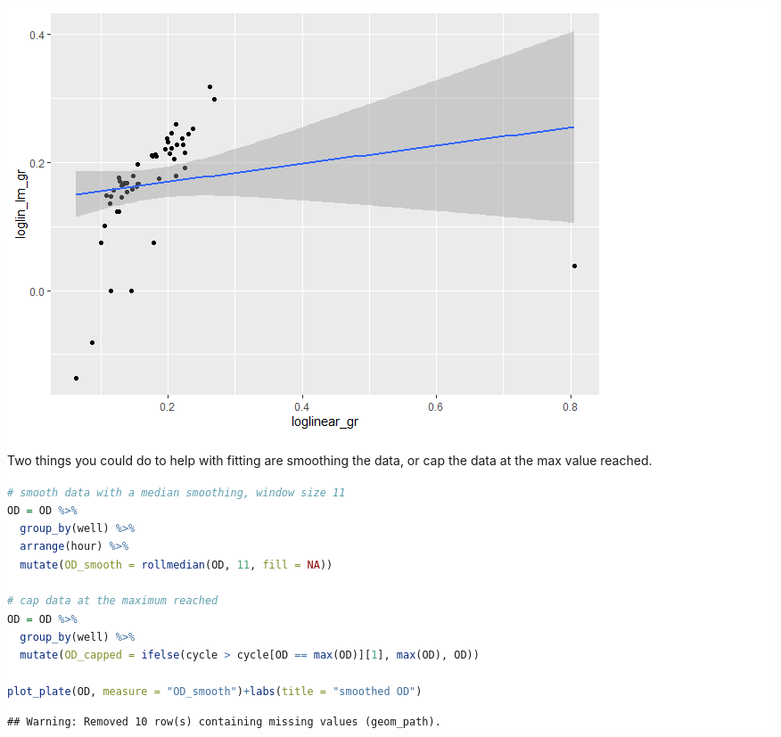![](tecan_analysis_files/figure-gfm/modelcorr-2.png)

Two things you could do to help with fitting are smoothing the data, or
cap the data at the max value reached.

``` r
# smooth data with a median smoothing, window size 11
OD = OD %>%
  group_by(well) %>%
  arrange(hour) %>%
  mutate(OD_smooth = rollmedian(OD, 11, fill = NA))

# cap data at the maximum reached
OD = OD %>%
  group_by(well) %>%
  mutate(OD_capped = ifelse(cycle > cycle[OD == max(OD)][1], max(OD), OD))

plot_plate(OD, measure = "OD_smooth")+labs(title = "smoothed OD")
```

    ## Warning: Removed 10 row(s) containing missing values (geom_path).
